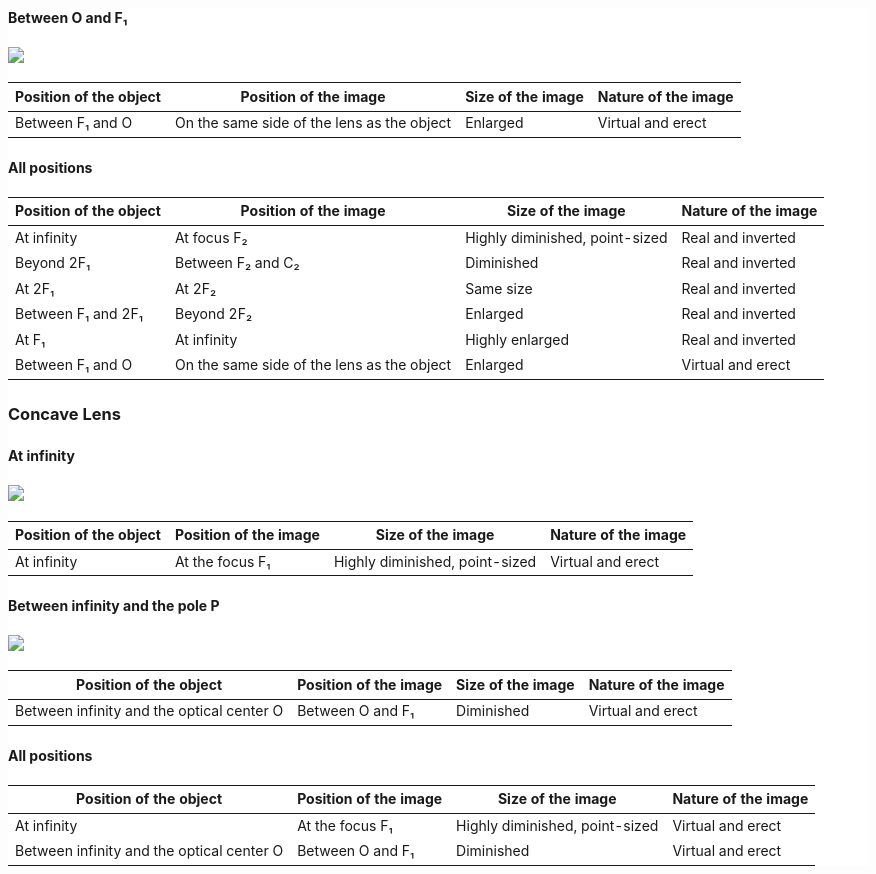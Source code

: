 #### Between O and F₁
<img width="320" src="https://user-images.githubusercontent.com/20998959/148642570-77cad5e0-6a59-449a-b99e-d36d6bf5b2ff.png">


|Position of the object| Position of the image|Size of the image| Nature of the image|
|-|-|-|-|
|Between F₁ and O |On the same side of the lens as the object |Enlarged |Virtual and erect

#### All positions
|Position of the object| Position of the image|Size of the image| Nature of the image|
|-|-|-|-|
|At infinity| At focus F₂ |Highly diminished, point-sized | Real and inverted
|Beyond 2F₁ |Between F₂ and C₂ |Diminished |Real and inverted
|At 2F₁ |At 2F₂ |Same size |Real and inverted
|Between F₁ and 2F₁ |Beyond 2F₂ |Enlarged |Real and inverted
|At F₁ |At infinity | Highly enlarged |Real and inverted
|Between F₁ and O |On the same side of the lens as the object |Enlarged |Virtual and erect

### Concave Lens
#### At infinity
<img width="480" src="https://user-images.githubusercontent.com/20998959/148642590-01b39f00-d2c5-408f-a70d-30a47e6891a9.png">

|Position of the object| Position of the image|Size of the image| Nature of the image|
|-|-|-|-|
|At infinity| At the focus F₁ |Highly diminished, point-sized | Virtual and erect
#### Between infinity and the pole P
<img width="480" src="https://user-images.githubusercontent.com/20998959/148642626-7fc46364-0141-4392-bbc8-41efaa107030.png">

|Position of the object| Position of the image|Size of the image| Nature of the image|
|-|-|-|-|
|Between infinity and the optical center O |Between O and F₁ |Diminished| Virtual and erect

#### All positions
|Position of the object| Position of the image|Size of the image| Nature of the image|
|-|-|-|-|
|At infinity| At the focus F₁ |Highly diminished, point-sized | Virtual and erect
|Between infinity and the optical center O |Between O and F₁ |Diminished| Virtual and erect
